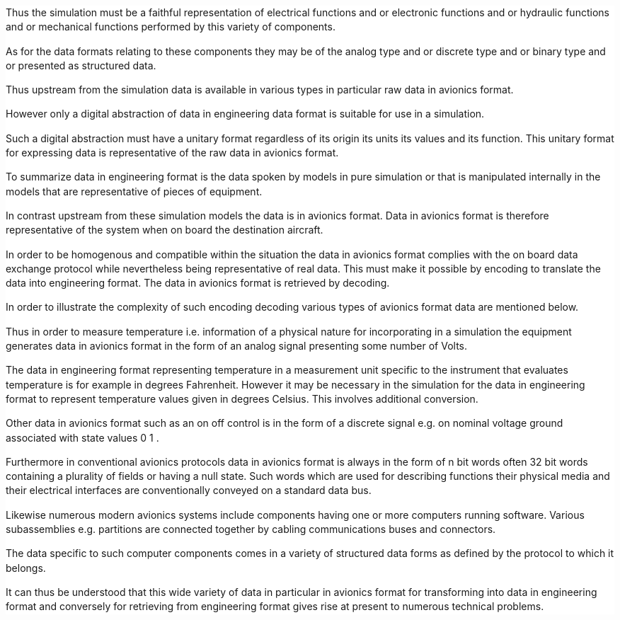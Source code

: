 Thus the simulation must be a faithful representation of electrical functions and or electronic functions and or hydraulic functions and or mechanical functions performed by this variety of components.

As for the data formats relating to these components they may be of the analog type and or discrete type and or binary type and or presented as structured data.

Thus upstream from the simulation data is available in various types in particular raw data in avionics format.

However only a digital abstraction of data in engineering data format is suitable for use in a simulation.

Such a digital abstraction must have a unitary format regardless of its origin its units its values and its function. This unitary format for expressing data is representative of the raw data in avionics format.

To summarize data in engineering format is the data spoken by models in pure simulation or that is manipulated internally in the models that are representative of pieces of equipment.

In contrast upstream from these simulation models the data is in avionics format. Data in avionics format is therefore representative of the system when on board the destination aircraft.

In order to be homogenous and compatible within the situation the data in avionics format complies with the on board data exchange protocol while nevertheless being representative of real data. This must make it possible by encoding to translate the data into engineering format. The data in avionics format is retrieved by decoding.

In order to illustrate the complexity of such encoding decoding various types of avionics format data are mentioned below.

Thus in order to measure temperature i.e. information of a physical nature for incorporating in a simulation the equipment generates data in avionics format in the form of an analog signal presenting some number of Volts.

The data in engineering format representing temperature in a measurement unit specific to the instrument that evaluates temperature is for example in degrees Fahrenheit. However it may be necessary in the simulation for the data in engineering format to represent temperature values given in degrees Celsius. This involves additional conversion.

Other data in avionics format such as an on off control is in the form of a discrete signal e.g. on nominal voltage ground associated with state values 0 1 .

Furthermore in conventional avionics protocols data in avionics format is always in the form of n bit words often 32 bit words containing a plurality of fields or having a null state. Such words which are used for describing functions their physical media and their electrical interfaces are conventionally conveyed on a standard data bus.

Likewise numerous modern avionics systems include components having one or more computers running software. Various subassemblies e.g. partitions are connected together by cabling communications buses and connectors.

The data specific to such computer components comes in a variety of structured data forms as defined by the protocol to which it belongs.

It can thus be understood that this wide variety of data in particular in avionics format for transforming into data in engineering format and conversely for retrieving from engineering format gives rise at present to numerous technical problems.

